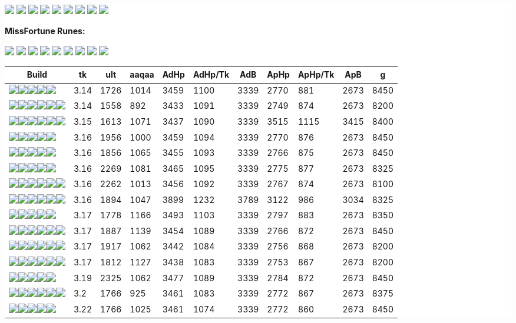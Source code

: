 



![](/Styles/Precision/PressTheAttack/PressTheAttack.png)
![](/Styles/Precision/Overheal.png)
![](/Styles/Precision/LegendAlacrity/LegendAlacrity.png)
![](/Styles/Precision/CutDown/CutDown.png)
![](/Styles/Sorcery/AbsoluteFocus/AbsoluteFocus.png)
![](/Styles/Sorcery/GatheringStorm/GatheringStorm.png)
![](/StatMods/StatModsAdaptiveForceIcon.png)
![](/StatMods/StatModsAdaptiveForceIcon.png)
![](/StatMods/StatModsArmorIcon.png)



**MissFortune Runes:**


![](/Styles/Sorcery/ArcaneComet/ArcaneComet.png)
![](/Styles/Sorcery/ManaflowBand/ManaflowBand.png)
![](/Styles/Sorcery/AbsoluteFocus/AbsoluteFocus.png)
![](/Styles/Sorcery/Scorch/Scorch.png)
![](/Styles/Domination/TasteOfBlood/TasteOfBlood.png)
![](/Styles/Domination/UltimateHunter/UltimateHunter.png)
![](/StatMods/StatModsAdaptiveForceIcon.png)
![](/StatMods/StatModsAdaptiveForceIcon.png)
![](/StatMods/StatModsArmorIcon.png)





 Build |tk|ult|aaqaa|AdHp|AdHp/Tk|AdB|ApHp|ApHp/Tk|ApB|g
-|-|-|-|-|-|-|-|-|-|-
![](/item/6672.png)![](/item/3087.png)![](/item/1053.png)![](/item/1055.png)![](/item/3006.png)|3.14|1726|1014|3459|1100|3339|2770|881|2673|8450
![](/item/6672.png)![](/item/3115.png)![](/item/1001.png)![](/item/1053.png)![](/item/1055.png)![](/item/1036.png)|3.14|1558|892|3433|1091|3339|2749|874|2673|8200
![](/item/3124.png)![](/item/3091.png)![](/item/1001.png)![](/item/1053.png)![](/item/1055.png)![](/item/1036.png)|3.15|1613|1071|3437|1090|3339|3515|1115|3415|8400
![](/item/6672.png)![](/item/6676.png)![](/item/1053.png)![](/item/1055.png)![](/item/3006.png)|3.16|1956|1000|3459|1094|3339|2770|876|2673|8450
![](/item/6672.png)![](/item/3033.png)![](/item/1053.png)![](/item/1055.png)![](/item/3006.png)|3.16|1856|1065|3455|1093|3339|2766|875|2673|8450
![](/item/6672.png)![](/item/3142.png)![](/item/1053.png)![](/item/1055.png)![](/item/1037.png)|3.16|2269|1081|3465|1095|3339|2775|877|2673|8325
![](/item/6672.png)![](/item/6691.png)![](/item/1001.png)![](/item/1053.png)![](/item/1055.png)![](/item/1036.png)|3.16|2262|1013|3456|1092|3339|2767|874|2673|8100
![](/item/6672.png)![](/item/6609.png)![](/item/1001.png)![](/item/1053.png)![](/item/1055.png)![](/item/1037.png)|3.16|1894|1047|3899|1232|3789|3122|986|3034|8325
![](/item/6672.png)![](/item/3153.png)![](/item/1001.png)![](/item/1055.png)![](/item/1038.png)|3.17|1778|1166|3493|1103|3339|2797|883|2673|8350
![](/item/6672.png)![](/item/6671.png)![](/item/1053.png)![](/item/1055.png)![](/item/1036.png)![](/item/1036.png)|3.17|1887|1139|3454|1089|3339|2766|872|2673|8450
![](/item/6676.png)![](/item/3124.png)![](/item/1001.png)![](/item/1053.png)![](/item/1055.png)![](/item/1036.png)|3.17|1917|1062|3442|1084|3339|2756|868|2673|8200
![](/item/3124.png)![](/item/3033.png)![](/item/1001.png)![](/item/1053.png)![](/item/1055.png)![](/item/1036.png)|3.17|1812|1127|3438|1083|3339|2753|867|2673|8200
![](/item/6676.png)![](/item/3033.png)![](/item/1053.png)![](/item/1055.png)![](/item/3006.png)|3.19|2325|1062|3477|1089|3339|2784|872|2673|8450
![](/item/6672.png)![](/item/3046.png)![](/item/1053.png)![](/item/1055.png)![](/item/1037.png)![](/item/1036.png)|3.2|1766|925|3461|1083|3339|2772|867|2673|8375
![](/item/6672.png)![](/item/3095.png)![](/item/1053.png)![](/item/1055.png)![](/item/3006.png)|3.22|1766|1025|3461|1074|3339|2772|860|2673|8450